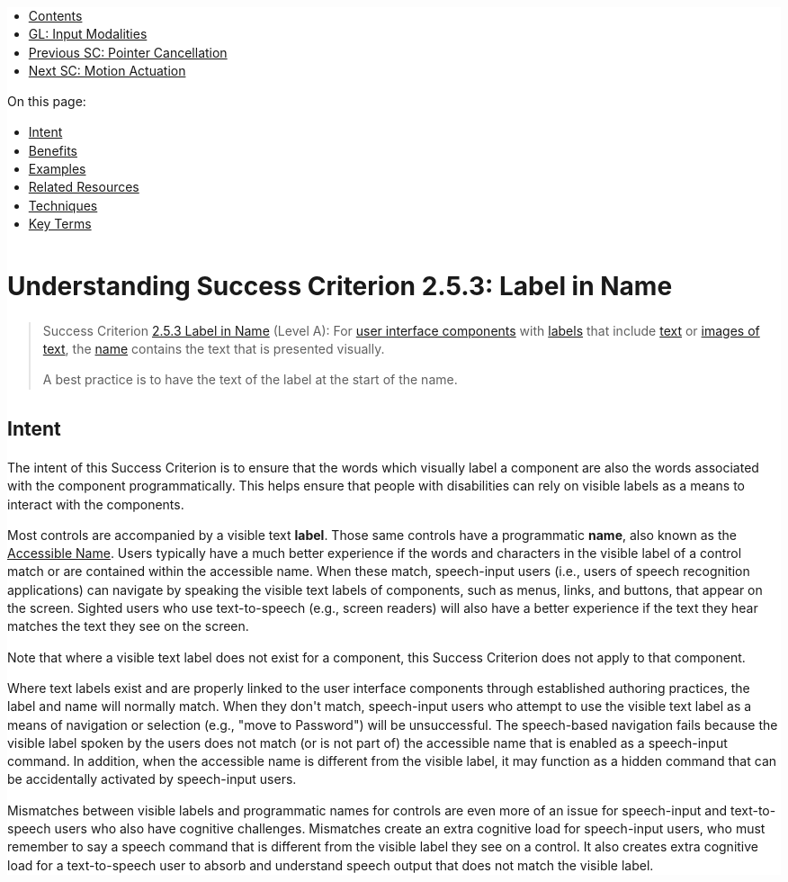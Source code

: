 -   [Contents](. "Table of Contents")
-   [GL: Input Modalities](input-modalities)
-   [Previous SC: Pointer Cancellation](pointer-cancellation)
-   [Next SC: Motion Actuation](motion-actuation)

On this page:

-   [Intent](#intent)
-   [Benefits](#benefits)
-   [Examples](#examples)
-   [Related Resources](#resources)
-   [Techniques](#techniques)
-   [Key Terms](#key-terms)

Understanding Success Criterion 2.5.3: Label in Name
====================================================

> Success Criterion [2.5.3 Label in Name](https://www.w3.org/TR/WCAG21/#label-in-name) (Level A): For [user interface components](#dfn-user-interface-component) with [labels](#dfn-label) that include [text](#dfn-text) or [images of text](#dfn-image-of-text), the [name](#dfn-name) contains the text that is presented visually.
>
> A best practice is to have the text of the label at the start of the name.

Intent
------

The intent of this Success Criterion is to ensure that the words which visually label a component are also the words associated with the component programmatically. This helps ensure that people with disabilities can rely on visible labels as a means to interact with the components.

Most controls are accompanied by a visible text **label**. Those same controls have a programmatic **name**, also known as the [Accessible Name](https://www.w3.org/TR/accname-aam-1.1/). Users typically have a much better experience if the words and characters in the visible label of a control match or are contained within the accessible name. When these match, speech-input users (i.e., users of speech recognition applications) can navigate by speaking the visible text labels of components, such as menus, links, and buttons, that appear on the screen. Sighted users who use text-to-speech (e.g., screen readers) will also have a better experience if the text they hear matches the text they see on the screen.

Note that where a visible text label does not exist for a component, this Success Criterion does not apply to that component.

Where text labels exist and are properly linked to the user interface components through established authoring practices, the label and name will normally match. When they don't match, speech-input users who attempt to use the visible text label as a means of navigation or selection (e.g., "move to Password") will be unsuccessful. The speech-based navigation fails because the visible label spoken by the users does not match (or is not part of) the accessible name that is enabled as a speech-input command. In addition, when the accessible name is different from the visible label, it may function as a hidden command that can be accidentally activated by speech-input users.

Mismatches between visible labels and programmatic names for controls are even more of an issue for speech-input and text-to-speech users who also have cognitive challenges. Mismatches create an extra cognitive load for speech-input users, who must remember to say a speech command that is different from the visible label they see on a control. It also creates extra cognitive load for a text-to-speech user to absorb and understand speech output that does not match the visible label.
